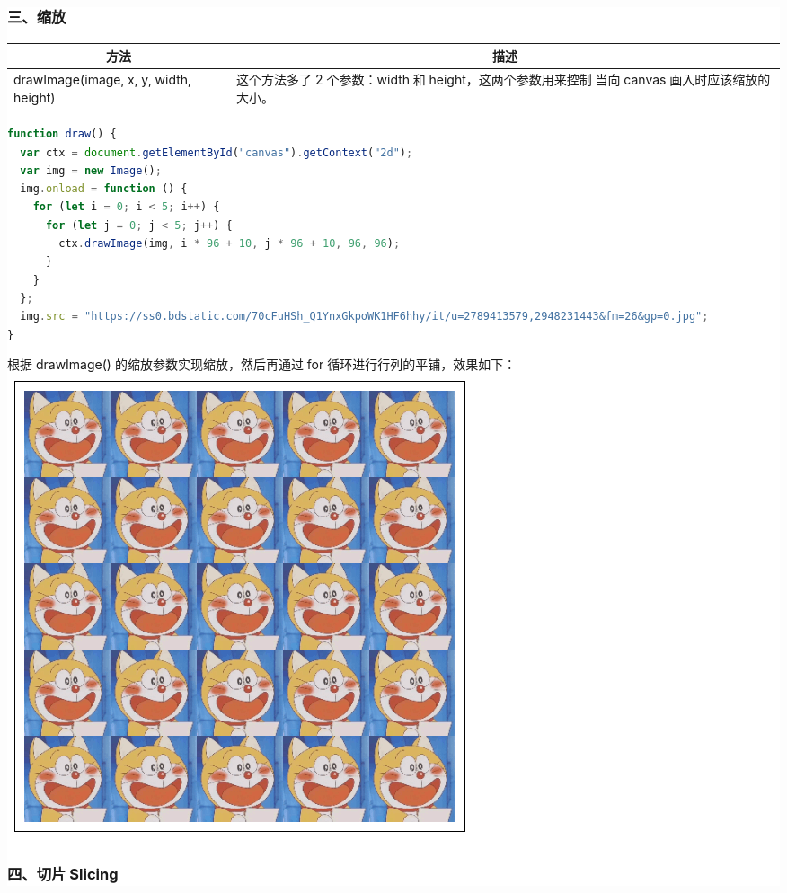 ### 三、缩放

| 方法                                  | 描述                                                                                          |
| ------------------------------------- | --------------------------------------------------------------------------------------------- |
| drawImage(image, x, y, width, height) | 这个方法多了 2 个参数：width 和 height，这两个参数用来控制 当向 canvas 画入时应该缩放的大小。 |

```js
function draw() {
  var ctx = document.getElementById("canvas").getContext("2d");
  var img = new Image();
  img.onload = function () {
    for (let i = 0; i < 5; i++) {
      for (let j = 0; j < 5; j++) {
        ctx.drawImage(img, i * 96 + 10, j * 96 + 10, 96, 96);
      }
    }
  };
  img.src = "https://ss0.bdstatic.com/70cFuHSh_Q1YnxGkpoWK1HF6hhy/it/u=2789413579,2948231443&fm=26&gp=0.jpg";
}
```

根据 drawImage() 的缩放参数实现缩放，然后再通过 for 循环进行行列的平铺，效果如下：
![在这里插入图片描述](../public/images-blog/js-canvas/20210324141753811.png)

### 四、切片 Slicing
